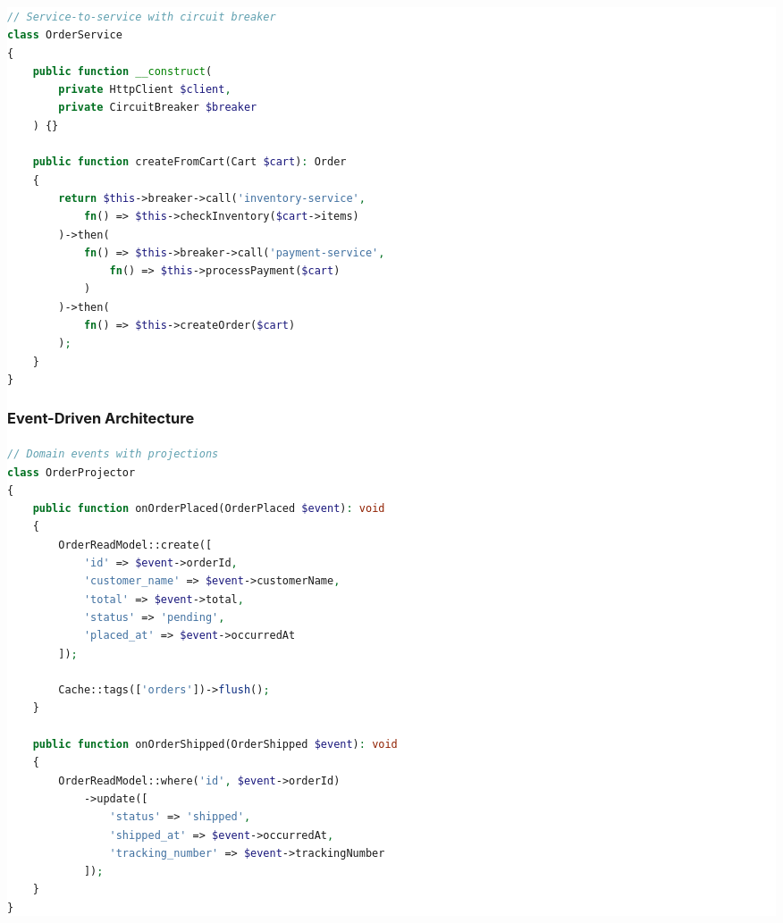 ```php
// Service-to-service with circuit breaker
class OrderService
{
    public function __construct(
        private HttpClient $client,
        private CircuitBreaker $breaker
    ) {}

    public function createFromCart(Cart $cart): Order
    {
        return $this->breaker->call('inventory-service',
            fn() => $this->checkInventory($cart->items)
        )->then(
            fn() => $this->breaker->call('payment-service',
                fn() => $this->processPayment($cart)
            )
        )->then(
            fn() => $this->createOrder($cart)
        );
    }
}
```

### Event-Driven Architecture

```php
// Domain events with projections
class OrderProjector
{
    public function onOrderPlaced(OrderPlaced $event): void
    {
        OrderReadModel::create([
            'id' => $event->orderId,
            'customer_name' => $event->customerName,
            'total' => $event->total,
            'status' => 'pending',
            'placed_at' => $event->occurredAt
        ]);

        Cache::tags(['orders'])->flush();
    }

    public function onOrderShipped(OrderShipped $event): void
    {
        OrderReadModel::where('id', $event->orderId)
            ->update([
                'status' => 'shipped',
                'shipped_at' => $event->occurredAt,
                'tracking_number' => $event->trackingNumber
            ]);
    }
}
```
